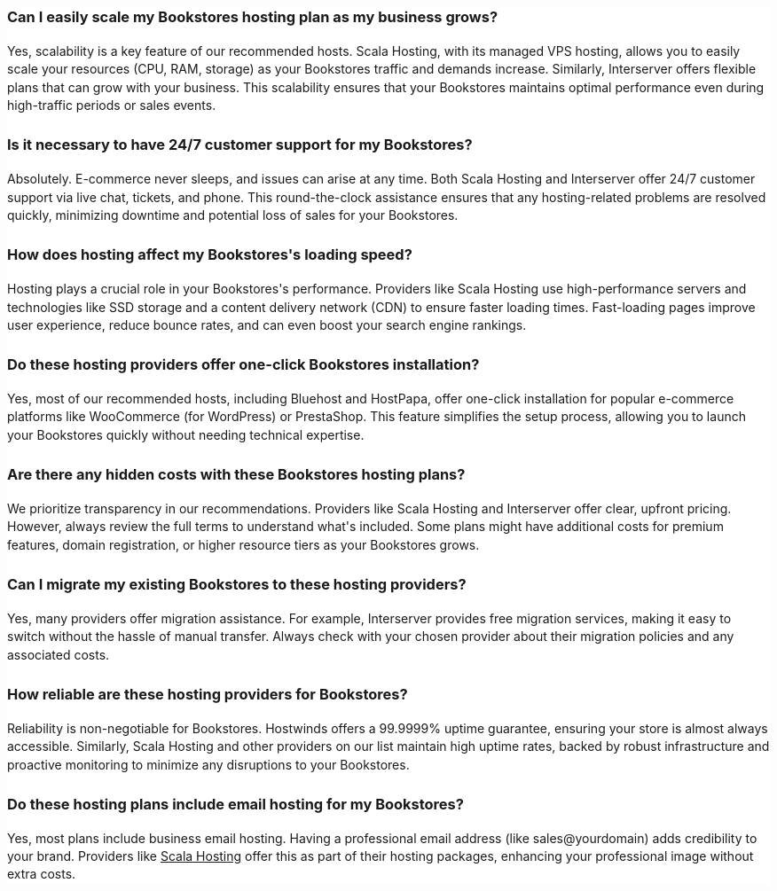 ### Can I easily scale my Bookstores hosting plan as my business grows? 
Yes, scalability is a key feature of our recommended hosts. Scala Hosting, with its managed VPS hosting, allows you to easily scale your resources (CPU, RAM, storage) as your Bookstores traffic and demands increase. Similarly, Interserver offers flexible plans that can grow with your business. This scalability ensures that your Bookstores maintains optimal performance even during high-traffic periods or sales events.

### Is it necessary to have 24/7 customer support for my Bookstores? 
Absolutely. E-commerce never sleeps, and issues can arise at any time. Both Scala Hosting and Interserver offer 24/7 customer support via live chat, tickets, and phone. This round-the-clock assistance ensures that any hosting-related problems are resolved quickly, minimizing downtime and potential loss of sales for your Bookstores.

### How does hosting affect my Bookstores's loading speed? 
Hosting plays a crucial role in your Bookstores's performance. Providers like Scala Hosting use high-performance servers and technologies like SSD storage and a content delivery network (CDN) to ensure faster loading times. Fast-loading pages improve user experience, reduce bounce rates, and can even boost your search engine rankings.

### Do these hosting providers offer one-click Bookstores installation? 
Yes, most of our recommended hosts, including Bluehost and HostPapa, offer one-click installation for popular e-commerce platforms like WooCommerce (for WordPress) or PrestaShop. This feature simplifies the setup process, allowing you to launch your Bookstores quickly without needing technical expertise.

### Are there any hidden costs with these Bookstores hosting plans? 
We prioritize transparency in our recommendations. Providers like Scala Hosting and Interserver offer clear, upfront pricing. However, always review the full terms to understand what's included. Some plans might have additional costs for premium features, domain registration, or higher resource tiers as your Bookstores grows.

### Can I migrate my existing Bookstores to these hosting providers? 
Yes, many providers offer migration assistance. For example, Interserver provides free migration services, making it easy to switch without the hassle of manual transfer. Always check with your chosen provider about their migration policies and any associated costs.

### How reliable are these hosting providers for Bookstores? 
Reliability is non-negotiable for Bookstores. Hostwinds offers a 99.9999% uptime guarantee, ensuring your store is almost always accessible. Similarly, Scala Hosting and other providers on our list maintain high uptime rates, backed by robust infrastructure and proactive monitoring to minimize any disruptions to your Bookstores.

### Do these hosting plans include email hosting for my Bookstores? 
Yes, most plans include business email hosting. Having a professional email address (like sales@yourdomain) adds credibility to your brand. Providers like [Scala Hosting](https://snipitx.com/scala-jy) offer this as part of their hosting packages, enhancing your professional image without extra costs.
